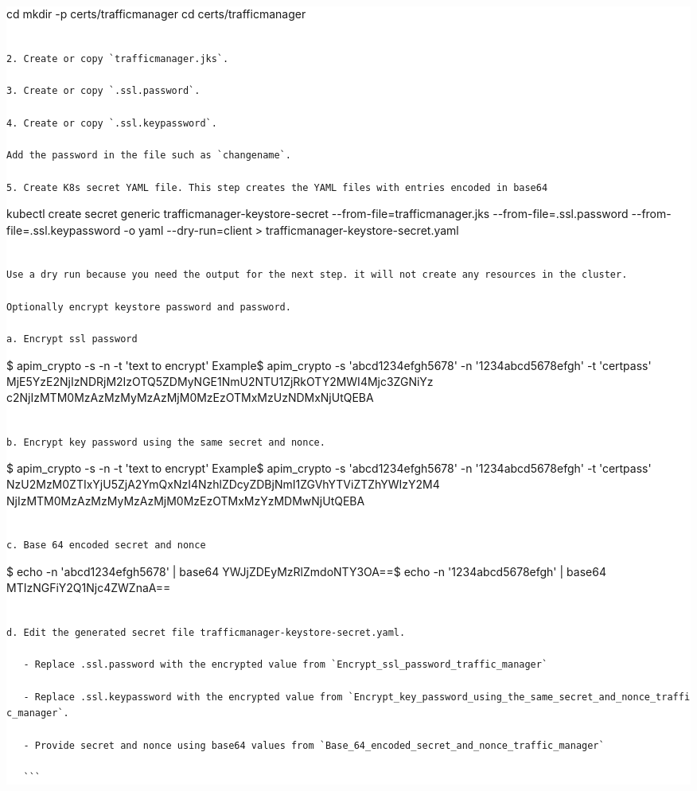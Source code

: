    ```

   ```
   cd <extracted tar localtion>
   mkdir -p certs/trafficmanager
   cd certs/trafficmanager
   ```

2. Create or copy `trafficmanager.jks`.

3. Create or copy `.ssl.password`.

4. Create or copy `.ssl.keypassword`.

   Add the password in the file such as `changename`.

5. Create K8s secret YAML file. This step creates the YAML files with entries encoded in base64

   ```
   kubectl create secret generic trafficmanager-keystore-secret --from-file=trafficmanager.jks --from-file=.ssl.password --from-file=.ssl.keypassword -o yaml --dry-run=client > trafficmanager-keystore-secret.yaml
   ```

   Use a dry run because you need the output for the next step. it will not create any resources in the cluster.

   Optionally encrypt keystore password and password. 

   a. Encrypt ssl password

   ```
   $ apim_crypto -s <secret> -n <nonce> -t 'text to encrypt'
   Example$ apim_crypto -s 'abcd1234efgh5678' -n '1234abcd5678efgh' -t 'certpass'
   MjE5YzE2NjIzNDRjM2IzOTQ5ZDMyNGE1NmU2NTU1ZjRkOTY2MWI4Mjc3ZGNiYz
   c2NjIzMTM0MzAzMzMyMzAzMjM0MzEzOTMxMzUzNDMxNjUtQEBA
   ```	

   b. Encrypt key password using the same secret and nonce.

   ```
   $ apim_crypto -s <secret> -n <nonce> -t 'text to encrypt'
   Example$ apim_crypto -s 'abcd1234efgh5678' -n '1234abcd5678efgh' -t 'certpass'
   NzU2MzM0ZTIxYjU5ZjA2YmQxNzI4NzhlZDcyZDBjNmI1ZGVhYTViZTZhYWIzY2M4
   NjIzMTM0MzAzMzMyMzAzMjM0MzEzOTMxMzYzMDMwNjUtQEBA
   ```

   c. Base 64 encoded secret and nonce

   ```
   $ echo -n 'abcd1234efgh5678' | base64
   YWJjZDEyMzRlZmdoNTY3OA==$ echo -n '1234abcd5678efgh' | base64
   MTIzNGFiY2Q1Njc4ZWZnaA==
   ```

   d. Edit the generated secret file trafficmanager-keystore-secret.yaml.
      
      - Replace .ssl.password with the encrypted value from `Encrypt_ssl_password_traffic_manager`
      
      - Replace .ssl.keypassword with the encrypted value from `Encrypt_key_password_using_the_same_secret_and_nonce_traffic_manager`.
      
      - Provide secret and nonce using base64 values from `Base_64_encoded_secret_and_nonce_traffic_manager`

      ```
   ```